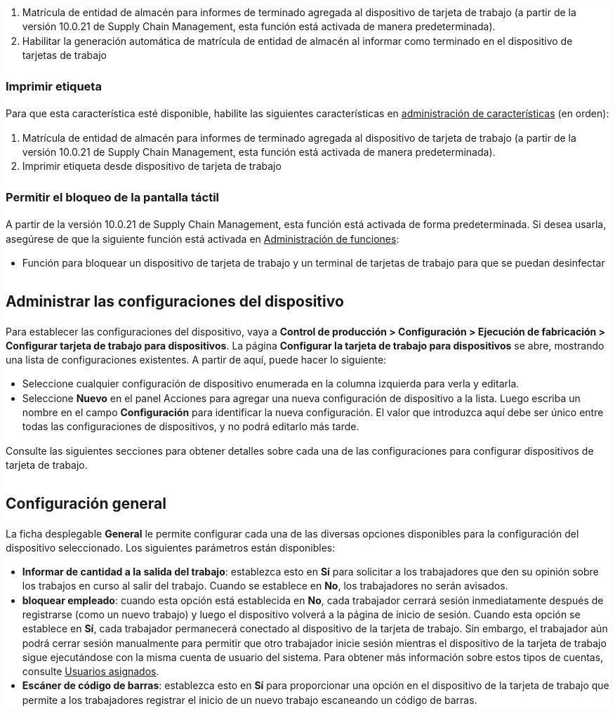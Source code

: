 1. Matrícula de entidad de almacén para informes de terminado agregada al dispositivo de tarjeta de trabajo (a partir de la versión 10.0.21 de Supply Chain Management, esta función está activada de manera predeterminada).
1. Habilitar la generación automática de matrícula de entidad de almacén al informar como terminado en el dispositivo de tarjetas de trabajo

### <a name="print-label"></a>Imprimir etiqueta

Para que esta característica esté disponible, habilite las siguientes características en [administración de características](../../fin-ops-core/fin-ops/get-started/feature-management/feature-management-overview.md) (en orden):

1. Matrícula de entidad de almacén para informes de terminado agregada al dispositivo de tarjeta de trabajo (a partir de la versión 10.0.21 de Supply Chain Management, esta función está activada de manera predeterminada).
1. Imprimir etiqueta desde dispositivo de tarjeta de trabajo

### <a name="allow-locking-of-touch-screen"></a>Permitir el bloqueo de la pantalla táctil

A partir de la versión 10.0.21 de Supply Chain Management, esta función está activada de forma predeterminada. Si desea usarla, asegúrese de que la siguiente función está activada en [Administración de funciones](../../fin-ops-core/fin-ops/get-started/feature-management/feature-management-overview.md):

- Función para bloquear un dispositivo de tarjeta de trabajo y un terminal de tarjetas de trabajo para que se puedan desinfectar

## <a name="manage-your-device-configurations"></a>Administrar las configuraciones del dispositivo

Para establecer las configuraciones del dispositivo, vaya a **Control de producción > Configuración > Ejecución de fabricación > Configurar tarjeta de trabajo para dispositivos**. La página **Configurar la tarjeta de trabajo para dispositivos** se abre, mostrando una lista de configuraciones existentes. A partir de aquí, puede hacer lo siguiente: 

- Seleccione cualquier configuración de dispositivo enumerada en la columna izquierda para verla y editarla.
- Seleccione **Nuevo** en el panel Acciones para agregar una nueva configuración de dispositivo a la lista. Luego escriba un nombre en el campo **Configuración** para identificar la nueva configuración. El valor que introduzca aquí debe ser único entre todas las configuraciones de dispositivos, y no podrá editarlo más tarde.

Consulte las siguientes secciones para obtener detalles sobre cada una de las configuraciones para configurar dispositivos de tarjeta de trabajo.

## <a name="general-settings"></a>Configuración general

La ficha desplegable **General** le permite configurar cada una de las diversas opciones disponibles para la configuración del dispositivo seleccionado. Los siguientes parámetros están disponibles:

- **Informar de cantidad a la salida del trabajo**: establezca esto en **Sí** para solicitar a los trabajadores que den su opinión sobre los trabajos en curso al salir del trabajo. Cuando se establece en **No**, los trabajadores no serán avisados.
- **bloquear empleado**: cuando esta opción está establecida en **No**, cada trabajador cerrará sesión inmediatamente después de registrarse (como un nuevo trabajo) y luego el dispositivo volverá a la página de inicio de sesión. Cuando esta opción se establece en **Sí**, cada trabajador permanecerá conectado al dispositivo de la tarjeta de trabajo. Sin embargo, el trabajador aún podrá cerrar sesión manualmente para permitir que otro trabajador inicie sesión mientras el dispositivo de la tarjeta de trabajo sigue ejecutándose con la misma cuenta de usuario del sistema. Para obtener más información sobre estos tipos de cuentas, consulte [Usuarios asignados](#assigned-users).
- **Escáner de código de barras**: establezca esto en **Sí** para proporcionar una opción en el dispositivo de la tarjeta de trabajo que permite a los trabajadores registrar el inicio de un nuevo trabajo escaneando un código de barras.